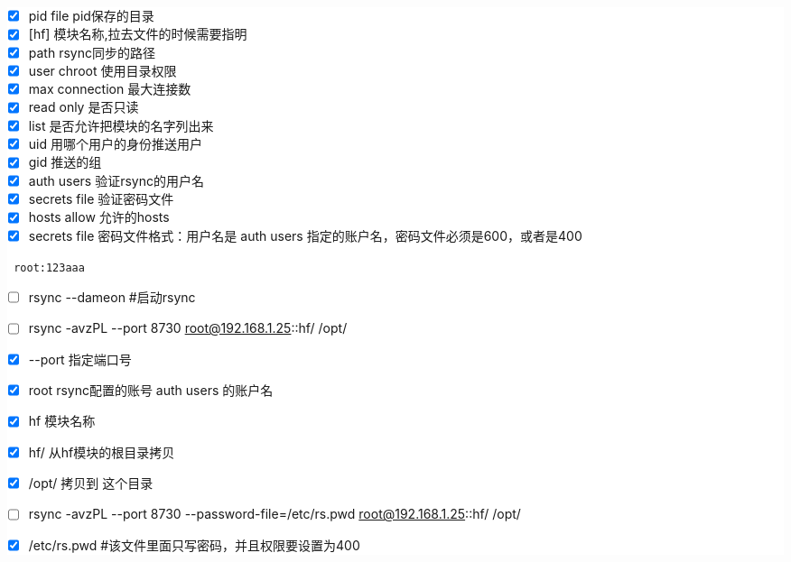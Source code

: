  - [x] pid file pid保存的目录
 - [x] [hf] 模块名称,拉去文件的时候需要指明
 - [x] path rsync同步的路径
 - [x] user chroot 使用目录权限
 - [x] max connection 最大连接数
 - [x] read only 是否只读
 - [x] list 是否允许把模块的名字列出来
 - [x] uid 用哪个用户的身份推送用户
 - [x] gid 推送的组
 - [x] auth users 验证rsync的用户名
 - [x] secrets file 验证密码文件
 - [x] hosts allow 允许的hosts
 - [x] secrets file 密码文件格式：用户名是 auth users 指定的账户名，密码文件必须是600，或者是400
```
 root:123aaa
```
- [ ] rsync --dameon #启动rsync

- [ ] rsync -avzPL --port 8730 root@192.168.1.25::hf/ /opt/
 - [x]  --port 指定端口号
 - [x] root rsync配置的账号 auth users 的账户名
 - [x] hf 模块名称
 - [x] hf/ 从hf模块的根目录拷贝
 - [x] /opt/ 拷贝到 这个目录

- [ ] rsync -avzPL --port 8730 --password-file=/etc/rs.pwd root@192.168.1.25::hf/ /opt/
 - [x] /etc/rs.pwd #该文件里面只写密码，并且权限要设置为400

 